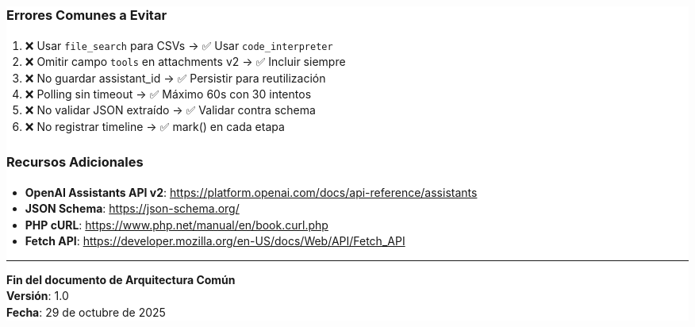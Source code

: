 ### Errores Comunes a Evitar

1. ❌ Usar `file_search` para CSVs → ✅ Usar `code_interpreter`
2. ❌ Omitir campo `tools` en attachments v2 → ✅ Incluir siempre
3. ❌ No guardar assistant_id → ✅ Persistir para reutilización
4. ❌ Polling sin timeout → ✅ Máximo 60s con 30 intentos
5. ❌ No validar JSON extraído → ✅ Validar contra schema
6. ❌ No registrar timeline → ✅ mark() en cada etapa

### Recursos Adicionales

- **OpenAI Assistants API v2**: https://platform.openai.com/docs/api-reference/assistants
- **JSON Schema**: https://json-schema.org/
- **PHP cURL**: https://www.php.net/manual/en/book.curl.php
- **Fetch API**: https://developer.mozilla.org/en-US/docs/Web/API/Fetch_API

---

**Fin del documento de Arquitectura Común**  
**Versión**: 1.0  
**Fecha**: 29 de octubre de 2025
